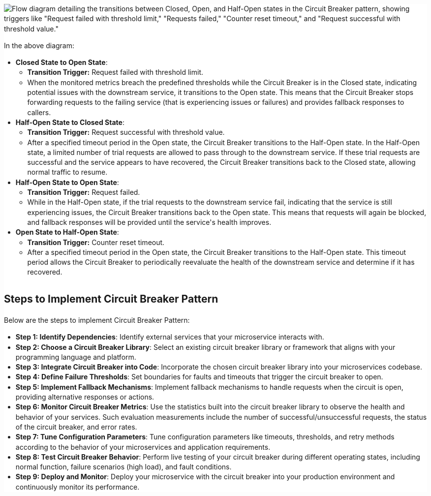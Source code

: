 ![Flow diagram detailing the transitions between Closed, Open, and Half-Open states in the Circuit Breaker pattern, showing triggers like "Request failed with threshold limit," "Requests failed," "Counter reset timeout," and "Request successful with threshold value."](https://media.geeksforgeeks.org/wp-content/uploads/20240404185708/Circuit-Breaker-Pattern.webp)

In the above diagram:

*   **Closed State to Open State**:
    *   **Transition Trigger:** Request failed with threshold limit.
    *   When the monitored metrics breach the predefined thresholds while the Circuit Breaker is in the Closed state, indicating potential issues with the downstream service, it transitions to the Open state. This means that the Circuit Breaker stops forwarding requests to the failing service (that is experiencing issues or failures) and provides fallback responses to callers.
*   **Half-Open State to Closed State**:
    *   **Transition Trigger:** Request successful with threshold value.
    *   After a specified timeout period in the Open state, the Circuit Breaker transitions to the Half-Open state. In the Half-Open state, a limited number of trial requests are allowed to pass through to the downstream service. If these trial requests are successful and the service appears to have recovered, the Circuit Breaker transitions back to the Closed state, allowing normal traffic to resume.
*   **Half-Open State to Open State**:
    *   **Transition Trigger:** Request failed.
    *   While in the Half-Open state, if the trial requests to the downstream service fail, indicating that the service is still experiencing issues, the Circuit Breaker transitions back to the Open state. This means that requests will again be blocked, and fallback responses will be provided until the service's health improves.
*   **Open State to Half-Open State**:
    *   **Transition Trigger:** Counter reset timeout.
    *   After a specified timeout period in the Open state, the Circuit Breaker transitions to the Half-Open state. This timeout period allows the Circuit Breaker to periodically reevaluate the health of the downstream service and determine if it has recovered.

## Steps to Implement Circuit Breaker Pattern

Below are the steps to implement Circuit Breaker Pattern:

*   **Step 1: Identify Dependencies**: Identify external services that your microservice interacts with.
*   **Step 2: Choose a Circuit Breaker Library**: Select an existing circuit breaker library or framework that aligns with your programming language and platform.
*   **Step 3: Integrate Circuit Breaker into Code**: Incorporate the chosen circuit breaker library into your microservices codebase.
*   **Step 4: Define Failure Thresholds**: Set boundaries for faults and timeouts that trigger the circuit breaker to open.
*   **Step 5: Implement Fallback Mechanisms**: Implement fallback mechanisms to handle requests when the circuit is open, providing alternative responses or actions.
*   **Step 6: Monitor Circuit Breaker Metrics**: Use the statistics built into the circuit breaker library to observe the health and behavior of your services. Such evaluation measurements include the number of successful/unsuccessful requests, the status of the circuit breaker, and error rates.
*   **Step 7: Tune Configuration Parameters**: Tune configuration parameters like timeouts, thresholds, and retry methods according to the behavior of your microservices and application requirements.
*   **Step 8: Test Circuit Breaker Behavior**: Perform live testing of your circuit breaker during different operating states, including normal function, failure scenarios (high load), and fault conditions.
*   **Step 9: Deploy and Monitor**: Deploy your microservice with the circuit breaker into your production environment and continuously monitor its performance.
